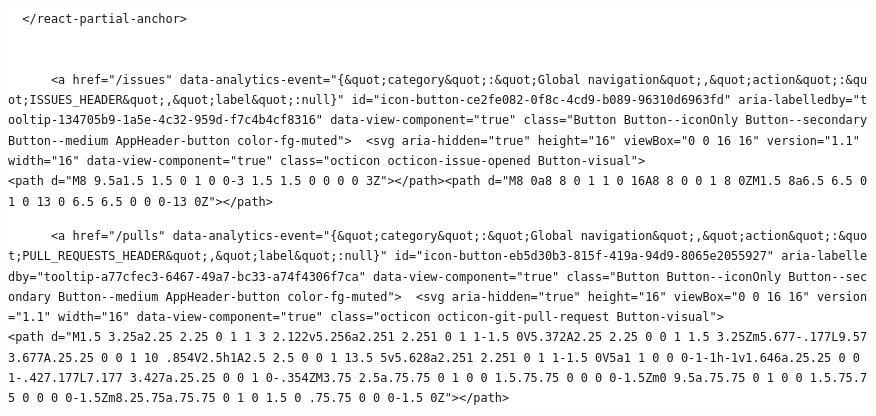 <script crossorigin="anonymous" defer="defer" type="application/javascript" src="https://github.githubassets.com/assets/vendors-node_modules_primer_react_lib-esm_ActionMenu_ActionMenu_js-node_modules_primer_react_-5b2420-3d111386e1c1.js"></script>
<script crossorigin="anonymous" defer="defer" type="application/javascript" src="https://github.githubassets.com/assets/vendors-node_modules_primer_react_lib-esm_Heading_Heading_js-node_modules_primer_react_lib-es-fb1d41-3656792e8019.js"></script>

<script crossorigin="anonymous" defer="defer" type="application/javascript" src="https://github.githubassets.com/assets/ui_packages_react-core_register-partial_ts-ui_packages_global-create-menu_GlobalCreateMenu_tsx-6b2560d82701.js"></script>
<script crossorigin="anonymous" defer="defer" type="application/javascript" src="https://github.githubassets.com/assets/global-create-menu-13d11aff58d2.js"></script>

<react-partial partial-name="global-create-menu" data-ssr="false" data-catalyst="" class="loaded">
  
  <script type="application/json" data-target="react-partial.embeddedData">{"props":{"createRepo":true,"importRepo":true,"codespaces":true,"gist":true,"createOrg":true,"createProject":true,"createProjectUrl":"/Sly314?tab=projects","createLegacyProject":false,"createIssue":false,"org":null,"owner":null,"repo":null}}</script>
  <div data-target="react-partial.reactRoot"><script type="application/json" id="__PRIMER_DATA_:r1:__">{"resolvedServerColorMode":"day"}</script></div>
</react-partial>

      </react-partial-anchor>


          <a href="/issues" data-analytics-event="{&quot;category&quot;:&quot;Global navigation&quot;,&quot;action&quot;:&quot;ISSUES_HEADER&quot;,&quot;label&quot;:null}" id="icon-button-ce2fe082-0f8c-4cd9-b089-96310d6963fd" aria-labelledby="tooltip-134705b9-1a5e-4c32-959d-f7c4b4cf8316" data-view-component="true" class="Button Button--iconOnly Button--secondary Button--medium AppHeader-button color-fg-muted">  <svg aria-hidden="true" height="16" viewBox="0 0 16 16" version="1.1" width="16" data-view-component="true" class="octicon octicon-issue-opened Button-visual">
    <path d="M8 9.5a1.5 1.5 0 1 0 0-3 1.5 1.5 0 0 0 0 3Z"></path><path d="M8 0a8 8 0 1 1 0 16A8 8 0 0 1 8 0ZM1.5 8a6.5 6.5 0 1 0 13 0 6.5 6.5 0 0 0-13 0Z"></path>
</svg>
</a><tool-tip id="tooltip-134705b9-1a5e-4c32-959d-f7c4b4cf8316" for="icon-button-ce2fe082-0f8c-4cd9-b089-96310d6963fd" popover="manual" data-direction="s" data-type="label" data-view-component="true" class="sr-only position-absolute" aria-hidden="true" role="tooltip">Issues</tool-tip>

          <a href="/pulls" data-analytics-event="{&quot;category&quot;:&quot;Global navigation&quot;,&quot;action&quot;:&quot;PULL_REQUESTS_HEADER&quot;,&quot;label&quot;:null}" id="icon-button-eb5d30b3-815f-419a-94d9-8065e2055927" aria-labelledby="tooltip-a77cfec3-6467-49a7-bc33-a74f4306f7ca" data-view-component="true" class="Button Button--iconOnly Button--secondary Button--medium AppHeader-button color-fg-muted">  <svg aria-hidden="true" height="16" viewBox="0 0 16 16" version="1.1" width="16" data-view-component="true" class="octicon octicon-git-pull-request Button-visual">
    <path d="M1.5 3.25a2.25 2.25 0 1 1 3 2.122v5.256a2.251 2.251 0 1 1-1.5 0V5.372A2.25 2.25 0 0 1 1.5 3.25Zm5.677-.177L9.573.677A.25.25 0 0 1 10 .854V2.5h1A2.5 2.5 0 0 1 13.5 5v5.628a2.251 2.251 0 1 1-1.5 0V5a1 1 0 0 0-1-1h-1v1.646a.25.25 0 0 1-.427.177L7.177 3.427a.25.25 0 0 1 0-.354ZM3.75 2.5a.75.75 0 1 0 0 1.5.75.75 0 0 0 0-1.5Zm0 9.5a.75.75 0 1 0 0 1.5.75.75 0 0 0 0-1.5Zm8.25.75a.75.75 0 1 0 1.5 0 .75.75 0 0 0-1.5 0Z"></path>
</svg>
</a><tool-tip id="tooltip-a77cfec3-6467-49a7-bc33-a74f4306f7ca" for="icon-button-eb5d30b3-815f-419a-94d9-8065e2055927" popover="manual" data-direction="s" data-type="label" data-view-component="true" class="sr-only position-absolute" aria-hidden="true" role="tooltip">Pull requests</tool-tip>
